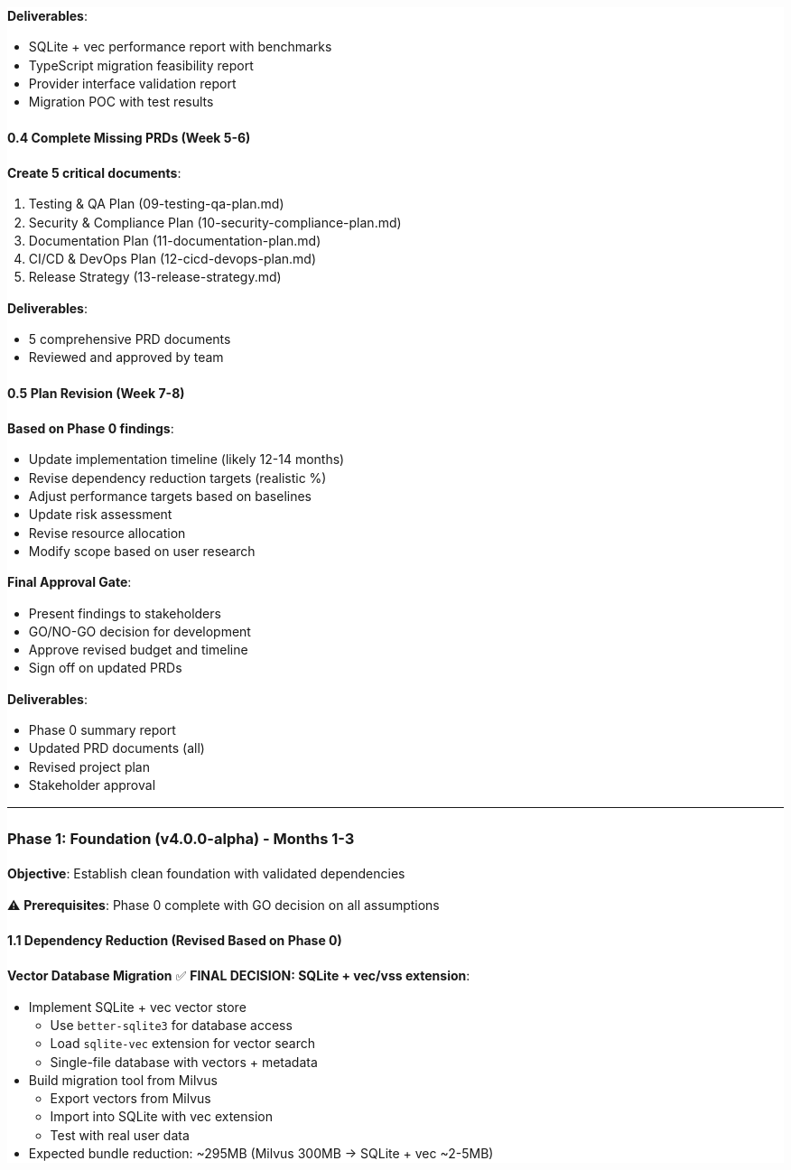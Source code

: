 **Deliverables**:
- SQLite + vec performance report with benchmarks
- TypeScript migration feasibility report
- Provider interface validation report
- Migration POC with test results

#### 0.4 Complete Missing PRDs (Week 5-6)

**Create 5 critical documents**:
1. Testing & QA Plan (09-testing-qa-plan.md)
2. Security & Compliance Plan (10-security-compliance-plan.md)
3. Documentation Plan (11-documentation-plan.md)
4. CI/CD & DevOps Plan (12-cicd-devops-plan.md)
5. Release Strategy (13-release-strategy.md)

**Deliverables**:
- 5 comprehensive PRD documents
- Reviewed and approved by team

#### 0.5 Plan Revision (Week 7-8)

**Based on Phase 0 findings**:
- Update implementation timeline (likely 12-14 months)
- Revise dependency reduction targets (realistic %)
- Adjust performance targets based on baselines
- Update risk assessment
- Revise resource allocation
- Modify scope based on user research

**Final Approval Gate**:
- Present findings to stakeholders
- GO/NO-GO decision for development
- Approve revised budget and timeline
- Sign off on updated PRDs

**Deliverables**:
- Phase 0 summary report
- Updated PRD documents (all)
- Revised project plan
- Stakeholder approval

---

### Phase 1: Foundation (v4.0.0-alpha) - Months 1-3

**Objective**: Establish clean foundation with validated dependencies

⚠️ **Prerequisites**: Phase 0 complete with GO decision on all assumptions

#### 1.1 Dependency Reduction (Revised Based on Phase 0)

**Vector Database Migration** ✅ **FINAL DECISION: SQLite + vec/vss extension**:
- Implement SQLite + vec vector store
  - Use `better-sqlite3` for database access
  - Load `sqlite-vec` extension for vector search
  - Single-file database with vectors + metadata
- Build migration tool from Milvus
  - Export vectors from Milvus
  - Import into SQLite with vec extension
  - Test with real user data
- Expected bundle reduction: ~295MB (Milvus 300MB → SQLite + vec ~2-5MB)
